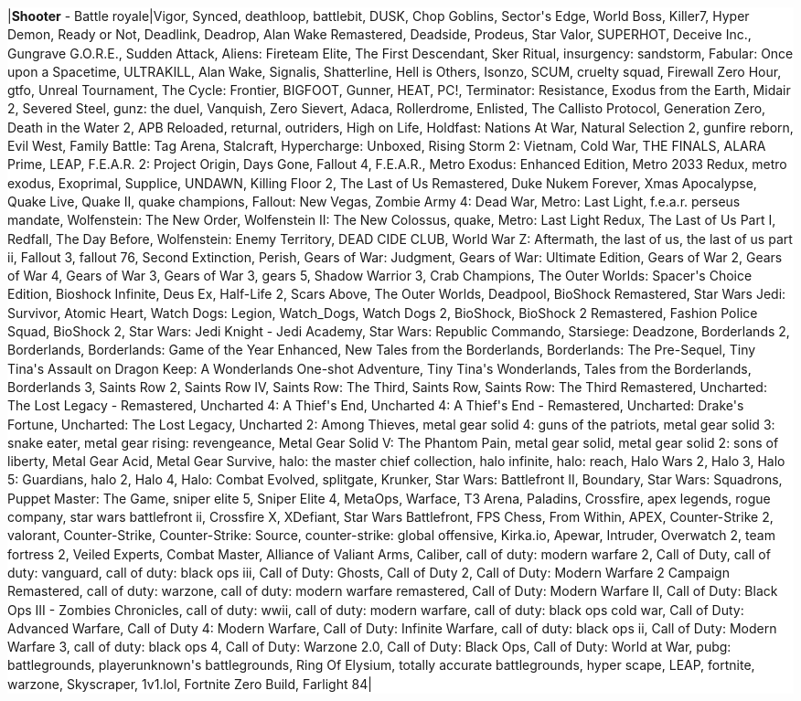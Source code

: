 |**Shooter** - Battle royale|Vigor, Synced, deathloop, battlebit, DUSK, Chop Goblins, Sector's Edge, World Boss, Killer7, Hyper Demon, Ready or Not, Deadlink, Deadrop, Alan Wake Remastered, Deadside, Prodeus, Star Valor, SUPERHOT, Deceive Inc., Gungrave G.O.R.E., Sudden Attack, Aliens: Fireteam Elite, The First Descendant, Sker Ritual, insurgency: sandstorm, Fabular: Once upon a Spacetime, ULTRAKILL, Alan Wake, Signalis, Shatterline, Hell is Others, Isonzo, SCUM, cruelty squad, Firewall Zero Hour, gtfo, Unreal Tournament, The Cycle: Frontier, BIGFOOT, Gunner, HEAT, PC!, Terminator: Resistance, Exodus from the Earth, Midair 2, Severed Steel, gunz: the duel, Vanquish, Zero Sievert, Adaca, Rollerdrome, Enlisted, The Callisto Protocol, Generation Zero, Death in the Water 2, APB Reloaded, returnal, outriders, High on Life, Holdfast: Nations At War, Natural Selection 2, gunfire reborn, Evil West, Family Battle: Tag Arena, Stalcraft, Hypercharge: Unboxed, Rising Storm 2: Vietnam, Cold War, THE FINALS, ALARA Prime, LEAP, F.E.A.R. 2: Project Origin, Days Gone, Fallout 4, F.E.A.R., Metro Exodus: Enhanced Edition, Metro 2033 Redux, metro exodus, Exoprimal, Supplice, UNDAWN, Killing Floor 2, The Last of Us Remastered, Duke Nukem Forever, Xmas Apocalypse, Quake Live, Quake II, quake champions, Fallout: New Vegas, Zombie Army 4: Dead War, Metro: Last Light, f.e.a.r. perseus mandate, Wolfenstein: The New Order, Wolfenstein II: The New Colossus, quake, Metro: Last Light Redux, The Last of Us Part I, Redfall, The Day Before, Wolfenstein: Enemy Territory, DEAD CIDE CLUB, World War Z: Aftermath, the last of us, the last of us part ii, Fallout 3, fallout 76, Second Extinction, Perish, Gears of War: Judgment, Gears of War: Ultimate Edition, Gears of War 2, Gears of War 4, Gears of War 3, Gears of War 3, gears 5, Shadow Warrior 3, Crab Champions, The Outer Worlds: Spacer's Choice Edition, Bioshock Infinite, Deus Ex, Half-Life 2, Scars Above, The Outer Worlds, Deadpool, BioShock Remastered, Star Wars Jedi: Survivor, Atomic Heart, Watch Dogs: Legion, Watch_Dogs, Watch Dogs 2, BioShock, BioShock 2 Remastered, Fashion Police Squad, BioShock 2, Star Wars: Jedi Knight - Jedi Academy, Star Wars: Republic Commando, Starsiege: Deadzone, Borderlands 2, Borderlands, Borderlands: Game of the Year Enhanced, New Tales from the Borderlands, Borderlands: The Pre-Sequel, Tiny Tina's Assault on Dragon Keep: A Wonderlands One-shot Adventure, Tiny Tina's Wonderlands, Tales from the Borderlands, Borderlands 3, Saints Row 2, Saints Row IV, Saints Row: The Third, Saints Row, Saints Row: The Third Remastered, Uncharted: The Lost Legacy - Remastered, Uncharted 4: A Thief's End, Uncharted 4: A Thief's End - Remastered, Uncharted: Drake's Fortune, Uncharted: The Lost Legacy, Uncharted 2: Among Thieves, metal gear solid 4: guns of the patriots, metal gear solid 3: snake eater, metal gear rising: revengeance, Metal Gear Solid V: The Phantom Pain, metal gear solid, metal gear solid 2: sons of liberty, Metal Gear Acid, Metal Gear Survive, halo: the master chief collection, halo infinite, halo: reach, Halo Wars 2, Halo 3, Halo 5: Guardians, halo 2, Halo 4, Halo: Combat Evolved, splitgate, Krunker, Star Wars: Battlefront II, Boundary, Star Wars: Squadrons, Puppet Master: The Game, sniper elite 5, Sniper Elite 4, MetaOps, Warface, T3 Arena, Paladins, Crossfire, apex legends, rogue company, star wars battlefront ii, Crossfire X, XDefiant, Star Wars Battlefront, FPS Chess, From Within, APEX, Counter-Strike 2, valorant, Counter-Strike, Counter-Strike: Source, counter-strike: global offensive, Kirka.io, Apewar, Intruder, Overwatch 2, team fortress 2, Veiled Experts, Combat Master, Alliance of Valiant Arms, Caliber, call of duty: modern warfare 2, Call of Duty, call of duty: vanguard, call of duty: black ops iii, Call of Duty: Ghosts, Call of Duty 2, Call of Duty: Modern Warfare 2 Campaign Remastered, call of duty: warzone, call of duty: modern warfare remastered, Call of Duty: Modern Warfare II, Call of Duty: Black Ops III - Zombies Chronicles, call of duty: wwii, call of duty: modern warfare, call of duty: black ops cold war, Call of Duty: Advanced Warfare, Call of Duty 4: Modern Warfare, Call of Duty: Infinite Warfare, call of duty: black ops ii, Call of Duty: Modern Warfare 3, call of duty: black ops 4, Call of Duty: Warzone 2.0, Call of Duty: Black Ops, Call of Duty: World at War, pubg: battlegrounds, playerunknown's battlegrounds, Ring Of Elysium, totally accurate battlegrounds, hyper scape, LEAP, fortnite, warzone, Skyscraper, 1v1.lol, Fortnite Zero Build, Farlight 84|